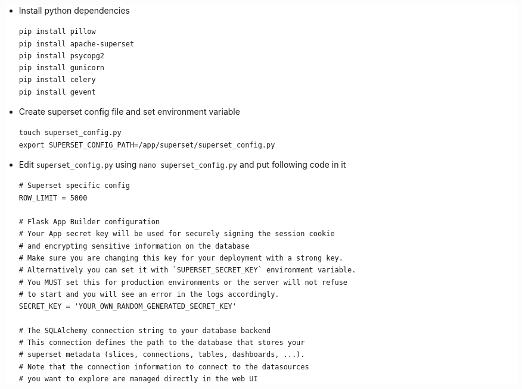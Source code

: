 * Install python dependencies  
    ```
    pip install pillow
    pip install apache-superset
    pip install psycopg2
    pip install gunicorn
    pip install celery
    pip install gevent
    ```
* Create superset config file and set environment variable
    ```
    touch superset_config.py
    export SUPERSET_CONFIG_PATH=/app/superset/superset_config.py
    ```

* Edit `superset_config.py` using `nano superset_config.py` and put following code in it

    ```
    # Superset specific config
    ROW_LIMIT = 5000

    # Flask App Builder configuration
    # Your App secret key will be used for securely signing the session cookie
    # and encrypting sensitive information on the database
    # Make sure you are changing this key for your deployment with a strong key.
    # Alternatively you can set it with `SUPERSET_SECRET_KEY` environment variable.
    # You MUST set this for production environments or the server will not refuse
    # to start and you will see an error in the logs accordingly.
    SECRET_KEY = 'YOUR_OWN_RANDOM_GENERATED_SECRET_KEY'

    # The SQLAlchemy connection string to your database backend
    # This connection defines the path to the database that stores your
    # superset metadata (slices, connections, tables, dashboards, ...).
    # Note that the connection information to connect to the datasources
    # you want to explore are managed directly in the web UI